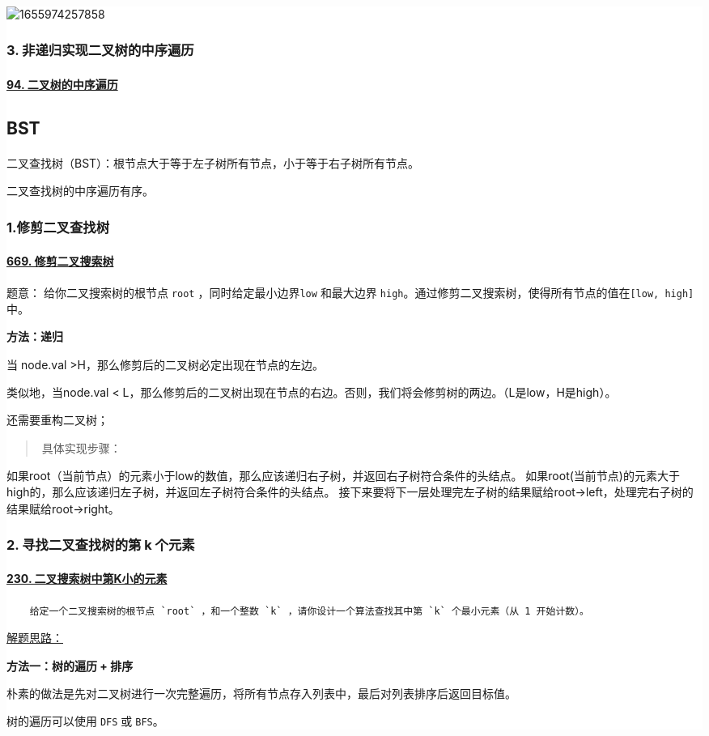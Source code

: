 ![1655974257858](C:\Users\YBC\AppData\Roaming\Typora\typora-user-images\1655974257858.png)

###  

### 3. 非递归实现二叉树的中序遍历

#### [94. 二叉树的中序遍历](https://leetcode.cn/problems/binary-tree-inorder-traversal/)





## BST

二叉查找树（BST）：根节点大于等于左子树所有节点，小于等于右子树所有节点。

二叉查找树的中序遍历有序。

### 1.修剪二叉查找树

#### [669. 修剪二叉搜索树](https://leetcode.cn/problems/trim-a-binary-search-tree/)

  题意： 给你二叉搜索树的根节点 `root` ，同时给定最小边界`low` 和最大边界 `high`。通过修剪二叉搜索树，使得所有节点的值在`[low, high]`中。 

**方法：递归**

当 node.val >H，那么修剪后的二叉树必定出现在节点的左边。

类似地，当node.val < L，那么修剪后的二叉树出现在节点的右边。否则，我们将会修剪树的两边。（L是low，H是high）。

还需要重构二叉树；

> ​	具体实现步骤：
>
> [修剪二叉搜索树:【递归】【迭代】详解]: https://leetcode.cn/problems/trim-a-binary-search-tree/solution/669-xiu-jian-er-cha-sou-suo-shu-di-gui-die-dai-xia/

​		如果root（当前节点）的元素小于low的数值，那么应该递归右子树，并返回右子树符合条件的头结点。 
 如果root(当前节点)的元素大于high的，那么应该递归左子树，并返回左子树符合条件的头结点。 
 		接下来要将下一层处理完左子树的结果赋给root->left，处理完右子树的结果赋给root->right。 

###   2. 寻找二叉查找树的第 k 个元素

#### [230. 二叉搜索树中第K小的元素](https://leetcode.cn/problems/kth-smallest-element-in-a-bst/)

 		给定一个二叉搜索树的根节点 `root` ，和一个整数 `k` ，请你设计一个算法查找其中第 `k` 个最小元素（从 1 开始计数）。

[解题思路：](https://leetcode.cn/problems/kth-smallest-element-in-a-bst/solution/gong-shui-san-xie-yi-ti-san-jie-pai-xu-y-8uah/) 

**方法一：树的遍历 + 排序**

​		朴素的做法是先对二叉树进行一次完整遍历，将所有节点存入列表中，最后对列表排序后返回目标值。

树的遍历可以使用 `DFS` 或 `BFS`。
